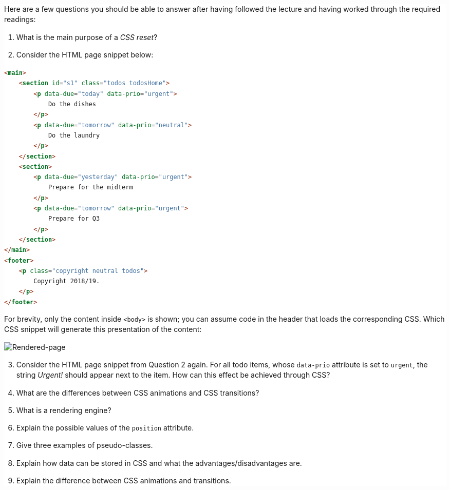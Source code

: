 Here are a few questions you should be able to answer after having followed the lecture and having worked through the required readings:

1. What is the main purpose of a *CSS reset*?

2. Consider the HTML page snippet below:

```html
<main>
	<section id="s1" class="todos todosHome">
		<p data-due="today" data-prio="urgent">
			Do the dishes
		</p>
		<p data-due="tomorrow" data-prio="neutral">
			Do the laundry
		</p>
	</section>
	<section>
		<p data-due="yesterday" data-prio="urgent">
			Prepare for the midterm
		</p>
		<p data-due="tomorrow" data-prio="urgent">
			Prepare for Q3
		</p>
	</section>
</main>
<footer>
	<p class="copyright neutral todos">
		Copyright 2018/19.
	</p>
</footer>
```

For brevity, only the content inside `<body>` is shown; you can assume code in the header that loads the corresponding CSS. Which CSS snippet will generate this presentation of the content:

![Rendered-page](img/L5-ex1-test.png)

3. Consider the HTML page snippet from Question 2 again. For all todo items, whose `data-prio` attribute is set to `urgent`, the string *Urgent!* should appear next to the item. How can this effect be achieved through CSS?

4. What are the differences between CSS animations and CSS transitions?

5. What is a rendering engine?

6. Explain the possible values of the `position` attribute.

7. Give three examples of pseudo-classes.

8. Explain how data can be stored in CSS and what the advantages/disadvantages are.
   
9. Explain the difference between CSS animations and transitions.
